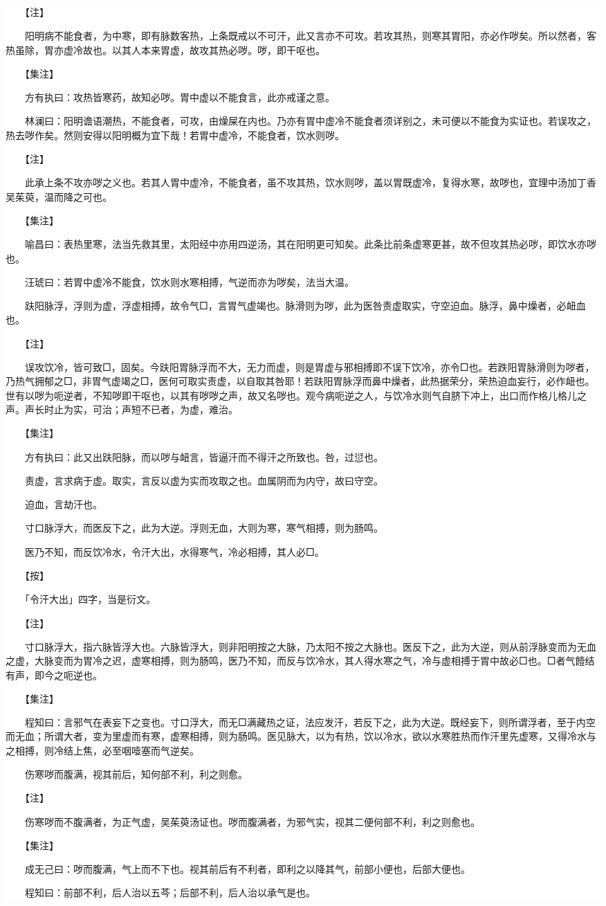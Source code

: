 　　【注】

　　阳明病不能食者，为中寒，即有脉数客热，上条既戒以不可汗，此又言亦不可攻。若攻其热，则寒其胃阳，亦必作哕矣。所以然者，客热虽除，胃亦虚冷故也。以其人本来胃虚，故攻其热必哕。哕，即干呕也。

　　【集注】

　　方有执曰：攻热皆寒药，故知必哕。胃中虚以不能食言，此亦戒谨之意。

　　林澜曰：阳明谵语潮热，不能食者，可攻，由燥屎在内也。乃亦有胃中虚冷不能食者须详别之，未可便以不能食为实证也。若误攻之，热去哕作矣。然则安得以阳明概为宜下哉！若胃中虚冷，不能食者，饮水则哕。

　　【注】

　　此承上条不攻亦哕之义也。若其人胃中虚冷，不能食者，虽不攻其热，饮水则哕，盖以胃既虚冷，复得水寒，故哕也，宜理中汤加丁香吴茱萸，温而降之可也。

　　【集注】

　　喻昌曰：表热里寒，法当先救其里，太阳经中亦用四逆汤，其在阳明更可知矣。此条比前条虚寒更甚，故不但攻其热必哕，即饮水亦哕也。

　　汪琥曰：若胃中虚冷不能食，饮水则水寒相搏，气逆而亦为哕矣，法当大温。

　　趺阳脉浮，浮则为虚，浮虚相搏，故令气□，言胃气虚竭也。脉滑则为哕，此为医咎责虚取实，守空迫血。脉浮，鼻中燥者，必衄血也。

　　【注】

　　误攻饮冷，皆可致□，固矣。今趺阳胃脉浮而不大，无力而虚，则是胃虚与邪相搏即不误下饮冷，亦令□也。若跌阳胃脉滑则为哕者，乃热气拥郁之□，非胃气虚竭之□，医何可取实责虚，以自取其咎耶！若趺阳胃脉浮而鼻中燥者，此热据荣分，荣热迫血妄行，必作衄也。世有以哕为呃逆者，不知哕即干呕也，以其有哕哕之声，故又名哕也。观今病呃逆之人，与饮冷水则气自脐下冲上，出口而作格儿格儿之声。声长时止为实，可治；声短不已者，为虚，难治。

　　【集注】

　　方有执曰：此又出趺阳脉，而以哕与衄言，皆逼汗而不得汗之所致也。咎，过愆也。

　　责虚，言求病于虚。取实，言反以虚为实而攻取之也。血属阴而为内守，故曰守空。

　　迫血，言劫汗也。

　　寸口脉浮大，而医反下之，此为大逆。浮则无血，大则为寒，寒气相搏，则为肠鸣。

　　医乃不知，而反饮冷水，令汗大出，水得寒气，冷必相搏，其人必□。

　　【按】

　　「令汗大出」四字，当是衍文。

　　【注】

　　寸口脉浮大，指六脉皆浮大也。六脉皆浮大，则非阳明按之大脉，乃太阳不按之大脉也。医反下之，此为大逆，则从前浮脉变而为无血之虚，大脉变而为胃冷之迟，虚寒相搏，则为肠鸣，医乃不知，而反与饮冷水，其人得水寒之气，冷与虚相搏于胃中故必□也。□者气饐结有声，即今之呃逆也。

　　【集注】

　　程知曰：言邪气在表妄下之变也。寸口浮大，而无□满藏热之证，法应发汗，若反下之，此为大逆。既经妄下，则所谓浮者，至于内空而无血；所谓大者，变为里虚而有寒，虚寒相搏，则为肠鸣。医见脉大，以为有热，饮以冷水，欲以水寒胜热而作汗里先虚寒，又得冷水与之相搏，则冷结上焦，必至咽噎塞而气逆矣。

　　伤寒哕而腹满，视其前后，知何部不利，利之则愈。

　　【注】

　　伤寒哕而不腹满者，为正气虚，吴茱萸汤证也。哕而腹满者，为邪气实，视其二便何部不利，利之则愈也。

　　【集注】

　　成无己曰：哕而腹满，气上而不下也。视其前后有不利者，即利之以降其气，前部小便也，后部大便也。

　　程知曰：前部不利，后人治以五芩；后部不利，后人治以承气是也。
